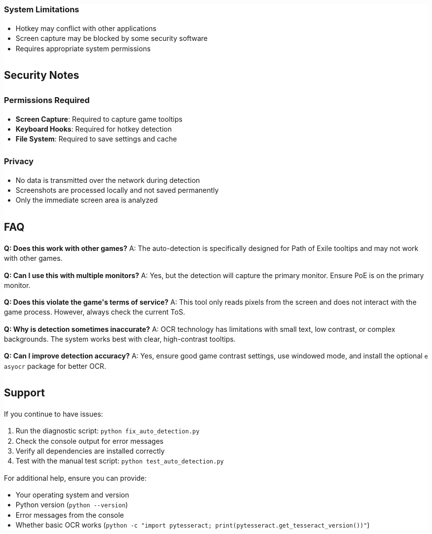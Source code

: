 ### System Limitations
- Hotkey may conflict with other applications
- Screen capture may be blocked by some security software
- Requires appropriate system permissions

## Security Notes

### Permissions Required
- **Screen Capture**: Required to capture game tooltips
- **Keyboard Hooks**: Required for hotkey detection
- **File System**: Required to save settings and cache

### Privacy
- No data is transmitted over the network during detection
- Screenshots are processed locally and not saved permanently
- Only the immediate screen area is analyzed

## FAQ

**Q: Does this work with other games?**
A: The auto-detection is specifically designed for Path of Exile tooltips and may not work with other games.

**Q: Can I use this with multiple monitors?**
A: Yes, but the detection will capture the primary monitor. Ensure PoE is on the primary monitor.

**Q: Does this violate the game's terms of service?**
A: This tool only reads pixels from the screen and does not interact with the game process. However, always check the current ToS.

**Q: Why is detection sometimes inaccurate?**
A: OCR technology has limitations with small text, low contrast, or complex backgrounds. The system works best with clear, high-contrast tooltips.

**Q: Can I improve detection accuracy?**
A: Yes, ensure good game contrast settings, use windowed mode, and install the optional `easyocr` package for better OCR.

## Support

If you continue to have issues:
1. Run the diagnostic script: `python fix_auto_detection.py`
2. Check the console output for error messages
3. Verify all dependencies are installed correctly
4. Test with the manual test script: `python test_auto_detection.py`

For additional help, ensure you can provide:
- Your operating system and version
- Python version (`python --version`)
- Error messages from the console
- Whether basic OCR works (`python -c "import pytesseract; print(pytesseract.get_tesseract_version())"`)